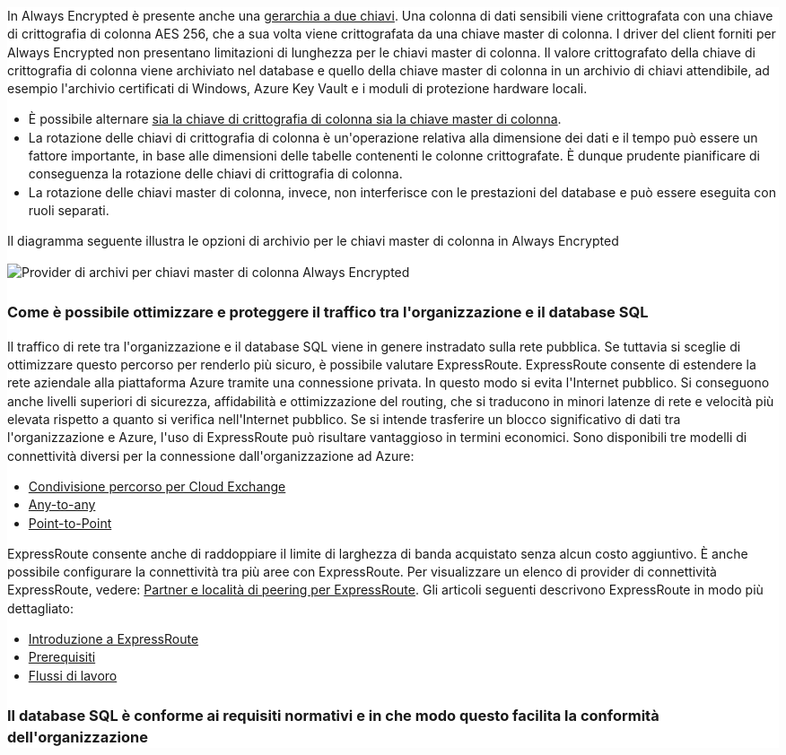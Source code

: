 In Always Encrypted è presente anche una [gerarchia a due chiavi](/sql/relational-databases/security/encryption/overview-of-key-management-for-always-encrypted). Una colonna di dati sensibili viene crittografata con una chiave di crittografia di colonna AES 256, che a sua volta viene crittografata da una chiave master di colonna. I driver del client forniti per Always Encrypted non presentano limitazioni di lunghezza per le chiavi master di colonna. Il valore crittografato della chiave di crittografia di colonna viene archiviato nel database e quello della chiave master di colonna in un archivio di chiavi attendibile, ad esempio l'archivio certificati di Windows, Azure Key Vault e i moduli di protezione hardware locali.

- È possibile alternare [sia la chiave di crittografia di colonna sia la chiave master di colonna](/sql/relational-databases/security/encryption/rotate-always-encrypted-keys-using-powershell).
- La rotazione delle chiavi di crittografia di colonna è un'operazione relativa alla dimensione dei dati e il tempo può essere un fattore importante, in base alle dimensioni delle tabelle contenenti le colonne crittografate. È dunque prudente pianificare di conseguenza la rotazione delle chiavi di crittografia di colonna.
- La rotazione delle chiavi master di colonna, invece, non interferisce con le prestazioni del database e può essere eseguita con ruoli separati.

Il diagramma seguente illustra le opzioni di archivio per le chiavi master di colonna in Always Encrypted

![Provider di archivi per chiavi master di colonna Always Encrypted](./media/sql-database-manage-after-migration/always-encrypted.png)

### <a name="how-can-i-optimize-and-secure-the-traffic-between-my-organization-and-sql-database"></a>Come è possibile ottimizzare e proteggere il traffico tra l'organizzazione e il database SQL

Il traffico di rete tra l'organizzazione e il database SQL viene in genere instradato sulla rete pubblica. Se tuttavia si sceglie di ottimizzare questo percorso per renderlo più sicuro, è possibile valutare ExpressRoute. ExpressRoute consente di estendere la rete aziendale alla piattaforma Azure tramite una connessione privata. In questo modo si evita l'Internet pubblico. Si conseguono anche livelli superiori di sicurezza, affidabilità e ottimizzazione del routing, che si traducono in minori latenze di rete e velocità più elevata rispetto a quanto si verifica nell'Internet pubblico. Se si intende trasferire un blocco significativo di dati tra l'organizzazione e Azure, l'uso di ExpressRoute può risultare vantaggioso in termini economici. Sono disponibili tre modelli di connettività diversi per la connessione dall'organizzazione ad Azure:

- [Condivisione percorso per Cloud Exchange](../expressroute/expressroute-connectivity-models.md#CloudExchange)
- [Any-to-any](../expressroute/expressroute-connectivity-models.md#IPVPN)
- [Point-to-Point](../expressroute/expressroute-connectivity-models.md#Ethernet)

ExpressRoute consente anche di raddoppiare il limite di larghezza di banda acquistato senza alcun costo aggiuntivo. È anche possibile configurare la connettività tra più aree con ExpressRoute. Per visualizzare un elenco di provider di connettività ExpressRoute, vedere: [Partner e località di peering per ExpressRoute](../expressroute/expressroute-locations.md). Gli articoli seguenti descrivono ExpressRoute in modo più dettagliato:

- [Introduzione a ExpressRoute](../expressroute/expressroute-introduction.md)
- [Prerequisiti](../expressroute/expressroute-prerequisites.md)
- [Flussi di lavoro](../expressroute/expressroute-workflows.md)

### <a name="is-sql-database-compliant-with-any-regulatory-requirements-and-how-does-that-help-with-my-own-organizations-compliance"></a>Il database SQL è conforme ai requisiti normativi e in che modo questo facilita la conformità dell'organizzazione
